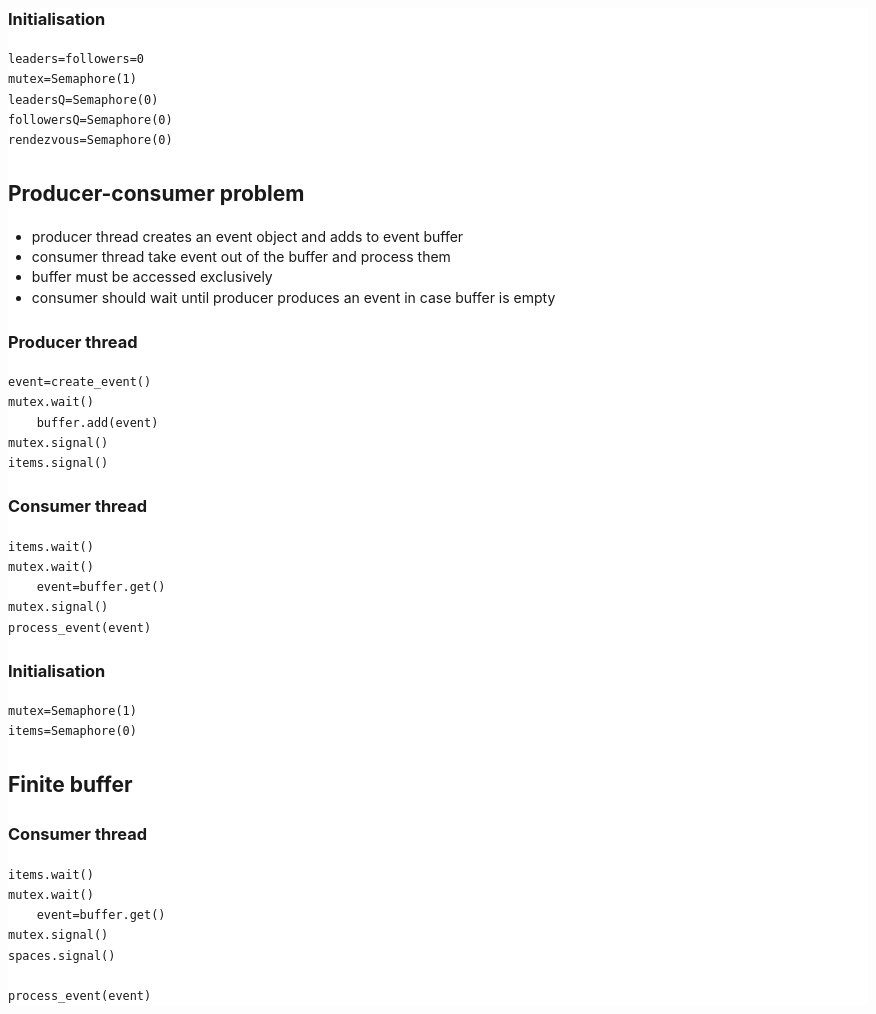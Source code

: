 ### Initialisation
```
leaders=followers=0
mutex=Semaphore(1)
leadersQ=Semaphore(0)
followersQ=Semaphore(0)
rendezvous=Semaphore(0)
```

## Producer-consumer problem
* producer thread creates an event object and adds to event buffer
* consumer thread take event out of the buffer and process them
* buffer must be accessed exclusively
* consumer should wait until producer produces an event in case buffer is empty

### Producer thread
```
event=create_event()
mutex.wait()
	buffer.add(event)
mutex.signal()
items.signal()
```

### Consumer thread
```
items.wait()
mutex.wait()
	event=buffer.get()
mutex.signal()
process_event(event)
```

### Initialisation
```
mutex=Semaphore(1)
items=Semaphore(0)
```

## Finite buffer

### Consumer thread
```
items.wait()
mutex.wait()
	event=buffer.get()
mutex.signal()
spaces.signal()

process_event(event)
```
